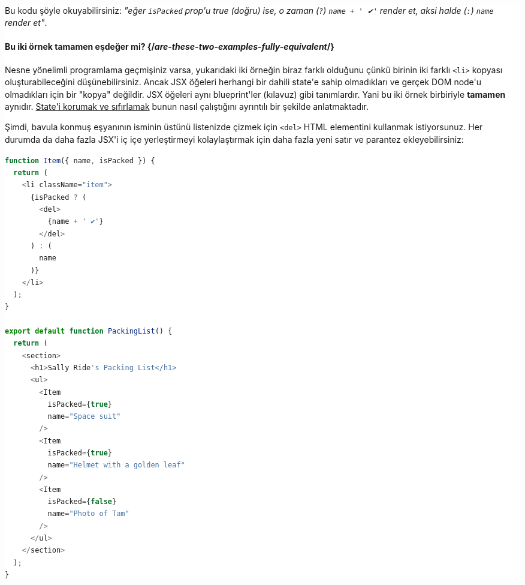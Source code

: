 Bu kodu şöyle okuyabilirsiniz: *"eğer `isPacked` prop'u true (doğru) ise, o zaman (`?`) `name + ' ✔'` render et, aksi halde (`:`) `name` render et"*.

<DeepDive>

#### Bu iki örnek tamamen eşdeğer mi? {/*are-these-two-examples-fully-equivalent*/}

Nesne yönelimli programlama geçmişiniz varsa, yukarıdaki iki örneğin biraz farklı olduğunu çünkü birinin iki farklı `<li>` kopyası oluşturabileceğini düşünebilirsiniz. Ancak JSX öğeleri herhangi bir dahili state'e sahip olmadıkları ve gerçek DOM node'u olmadıkları için bir "kopya" değildir. JSX öğeleri aynı blueprint'ler (kılavuz) gibi tanımlardır. Yani bu iki örnek birbiriyle **tamamen** aynıdır. [State'i korumak ve sıfırlamak](/learn/preserving-and-resetting-state) bunun nasıl çalıştığını ayrıntılı bir şekilde anlatmaktadır.

</DeepDive>

Şimdi, bavula konmuş eşyanının isminin üstünü listenizde çizmek için `<del>` HTML elementini kullanmak istiyorsunuz. Her durumda da daha fazla JSX'i iç içe yerleştirmeyi kolaylaştırmak için daha fazla yeni satır ve parantez ekleyebilirsiniz:

<Sandpack>

```js
function Item({ name, isPacked }) {
  return (
    <li className="item">
      {isPacked ? (
        <del>
          {name + ' ✔'}
        </del>
      ) : (
        name
      )}
    </li>
  );
}

export default function PackingList() {
  return (
    <section>
      <h1>Sally Ride's Packing List</h1>
      <ul>
        <Item 
          isPacked={true} 
          name="Space suit" 
        />
        <Item 
          isPacked={true} 
          name="Helmet with a golden leaf" 
        />
        <Item 
          isPacked={false} 
          name="Photo of Tam" 
        />
      </ul>
    </section>
  );
}
```
